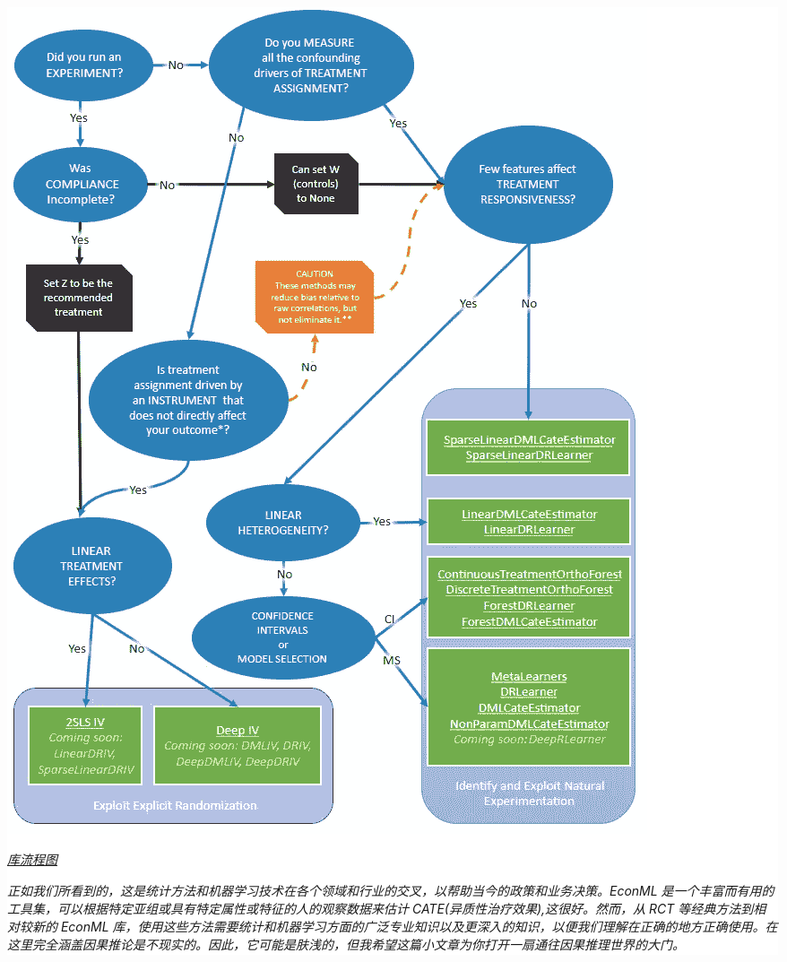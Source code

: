 *![](img/8dc78b8e08802bef4cf9da3e0ab74305.png)*

*[库流程图](https://econml.azurewebsites.net/spec/flowchart.html)*

*正如我们所看到的，这是统计方法和机器学习技术在各个领域和行业的交叉，以帮助当今的政策和业务决策。EconML 是一个丰富而有用的工具集，可以根据特定亚组或具有特定属性或特征的人的观察数据来估计 CATE(异质性治疗效果),这很好。然而，从 RCT 等经典方法到相对较新的 EconML 库，使用这些方法需要统计和机器学习方面的广泛专业知识以及更深入的知识，以便我们理解在正确的地方正确使用。在这里完全涵盖因果推论是不现实的。因此，它可能是肤浅的，但我希望这篇小文章为你打开一扇通往因果推理世界的大门。*
